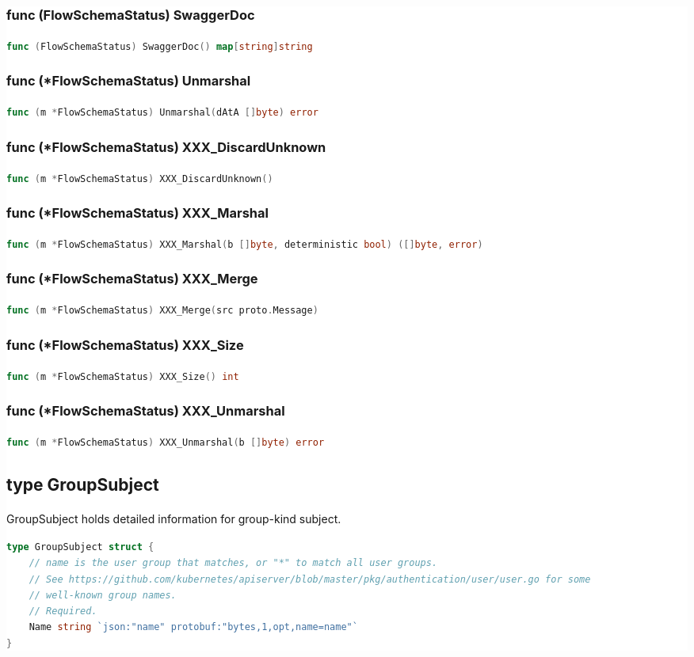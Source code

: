 ### func \(FlowSchemaStatus\) SwaggerDoc

```go
func (FlowSchemaStatus) SwaggerDoc() map[string]string
```

### func \(\*FlowSchemaStatus\) Unmarshal

```go
func (m *FlowSchemaStatus) Unmarshal(dAtA []byte) error
```

### func \(\*FlowSchemaStatus\) XXX\_DiscardUnknown

```go
func (m *FlowSchemaStatus) XXX_DiscardUnknown()
```

### func \(\*FlowSchemaStatus\) XXX\_Marshal

```go
func (m *FlowSchemaStatus) XXX_Marshal(b []byte, deterministic bool) ([]byte, error)
```

### func \(\*FlowSchemaStatus\) XXX\_Merge

```go
func (m *FlowSchemaStatus) XXX_Merge(src proto.Message)
```

### func \(\*FlowSchemaStatus\) XXX\_Size

```go
func (m *FlowSchemaStatus) XXX_Size() int
```

### func \(\*FlowSchemaStatus\) XXX\_Unmarshal

```go
func (m *FlowSchemaStatus) XXX_Unmarshal(b []byte) error
```

## type GroupSubject

GroupSubject holds detailed information for group\-kind subject.

```go
type GroupSubject struct {
    // name is the user group that matches, or "*" to match all user groups.
    // See https://github.com/kubernetes/apiserver/blob/master/pkg/authentication/user/user.go for some
    // well-known group names.
    // Required.
    Name string `json:"name" protobuf:"bytes,1,opt,name=name"`
}
```
